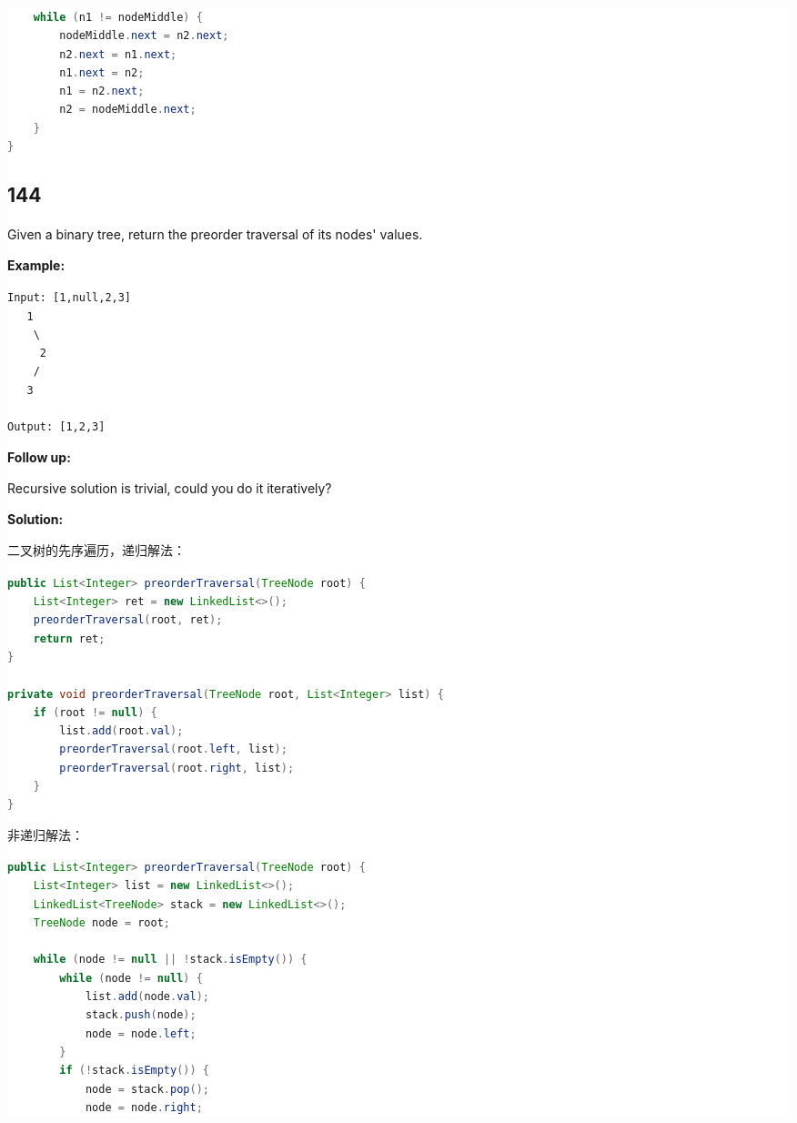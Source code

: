 ```java
    while (n1 != nodeMiddle) {
        nodeMiddle.next = n2.next;
        n2.next = n1.next;
        n1.next = n2;
        n1 = n2.next;
        n2 = nodeMiddle.next;
    }
}
```

## 144

Given a binary tree, return the preorder traversal of its nodes' values.

**Example:**

```
Input: [1,null,2,3]
   1
    \
     2
    /
   3

Output: [1,2,3]
```

**Follow up:**

Recursive solution is trivial, could you do it iteratively?

**Solution:**

二叉树的先序遍历，递归解法：

```java
public List<Integer> preorderTraversal(TreeNode root) {
    List<Integer> ret = new LinkedList<>();
    preorderTraversal(root, ret);
    return ret;
}

private void preorderTraversal(TreeNode root, List<Integer> list) {
    if (root != null) {
        list.add(root.val);
        preorderTraversal(root.left, list);
        preorderTraversal(root.right, list);
    }
}
```

非递归解法：

```java
public List<Integer> preorderTraversal(TreeNode root) {
    List<Integer> list = new LinkedList<>();
    LinkedList<TreeNode> stack = new LinkedList<>();
    TreeNode node = root;

    while (node != null || !stack.isEmpty()) {
        while (node != null) {
            list.add(node.val);
            stack.push(node);
            node = node.left;
        }
        if (!stack.isEmpty()) {
            node = stack.pop();
            node = node.right;
```